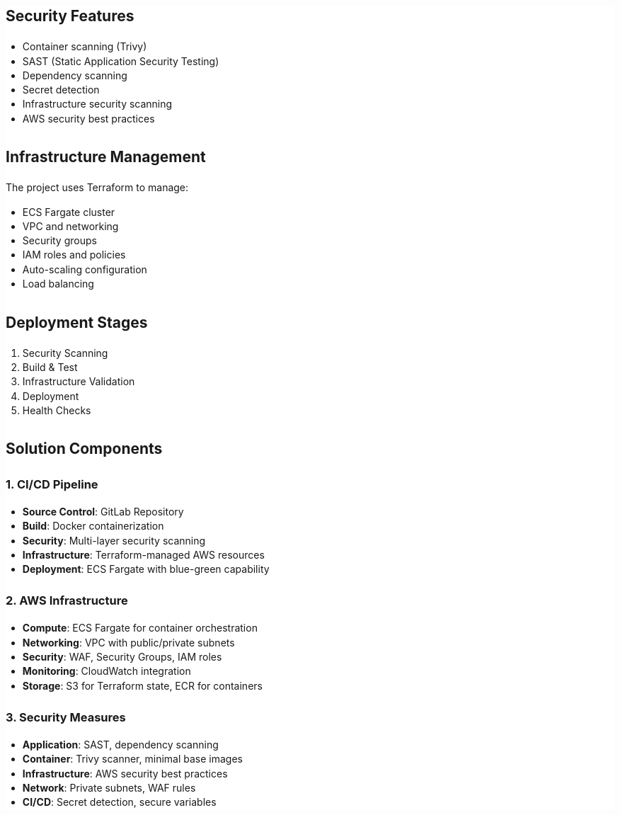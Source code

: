 ## Security Features

- Container scanning (Trivy)
- SAST (Static Application Security Testing)
- Dependency scanning
- Secret detection
- Infrastructure security scanning
- AWS security best practices

## Infrastructure Management

The project uses Terraform to manage:
- ECS Fargate cluster
- VPC and networking
- Security groups
- IAM roles and policies
- Auto-scaling configuration
- Load balancing

## Deployment Stages

1. Security Scanning
2. Build & Test
3. Infrastructure Validation
4. Deployment
5. Health Checks

## Solution Components

### 1. CI/CD Pipeline
- **Source Control**: GitLab Repository
- **Build**: Docker containerization
- **Security**: Multi-layer security scanning
- **Infrastructure**: Terraform-managed AWS resources
- **Deployment**: ECS Fargate with blue-green capability

### 2. AWS Infrastructure
- **Compute**: ECS Fargate for container orchestration
- **Networking**: VPC with public/private subnets
- **Security**: WAF, Security Groups, IAM roles
- **Monitoring**: CloudWatch integration
- **Storage**: S3 for Terraform state, ECR for containers

### 3. Security Measures
- **Application**: SAST, dependency scanning
- **Container**: Trivy scanner, minimal base images
- **Infrastructure**: AWS security best practices
- **Network**: Private subnets, WAF rules
- **CI/CD**: Secret detection, secure variables
